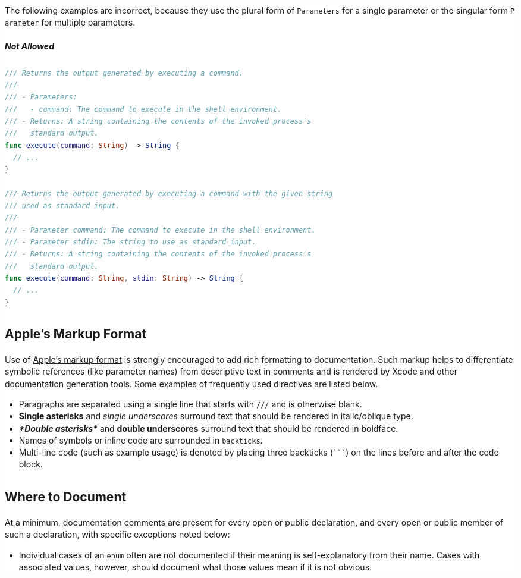 The following examples are incorrect, because they use the plural form of `Parameters` for a single parameter or the singular form `Parameter` for multiple parameters.

##### Not Allowed

```swift
/// Returns the output generated by executing a command.
///
/// - Parameters:
///   - command: The command to execute in the shell environment.
/// - Returns: A string containing the contents of the invoked process's
///   standard output.
func execute(command: String) -> String {
  // ...
}

/// Returns the output generated by executing a command with the given string
/// used as standard input.
///
/// - Parameter command: The command to execute in the shell environment.
/// - Parameter stdin: The string to use as standard input.
/// - Returns: A string containing the contents of the invoked process's
///   standard output.
func execute(command: String, stdin: String) -> String {
  // ...
}
```

## Apple’s Markup Format

Use of [Apple’s markup format](https://developer.apple.com/library/content/documentation/Xcode/Reference/xcode_markup_formatting_ref/) is strongly encouraged to add rich formatting to documentation. Such markup helps to differentiate symbolic references (like parameter names) from descriptive text in comments and is rendered by Xcode and other documentation generation tools. Some examples of frequently used directives are listed below.

- Paragraphs are separated using a single line that starts with `///` and is otherwise blank.
- **Single asterisks** and *_single underscores_* surround text that should be rendered in italic/oblique type.
- ***\*Double asterisks\**** and **__double underscores__** surround text that should be rendered in boldface.
- Names of symbols or inline code are surrounded in ``backticks``.
- Multi-line code (such as example usage) is denoted by placing three backticks (` ``` `) on the lines before and after the code block.

## Where to Document

At a minimum, documentation comments are present for every open or public declaration, and every open or public member of such a declaration, with specific exceptions noted below:

- Individual cases of an `enum` often are not documented if their meaning is self-explanatory from their name. Cases with associated values, however, should document what those values mean if it is not obvious.
